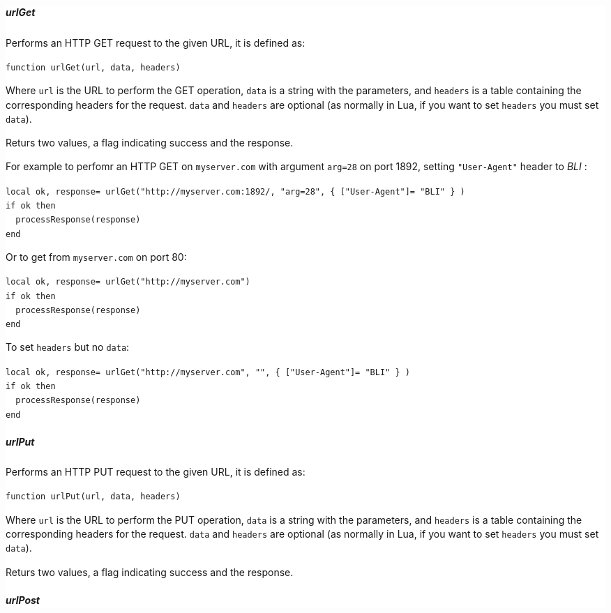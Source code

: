 
<a id="urlGet"></a>

##### urlGet

Performs an HTTP GET request to the given URL,
it is defined as:

    function urlGet(url, data, headers)

Where `url` is the URL to perform the GET operation, `data` is a string with the parameters, and `headers` is a table containing the corresponding headers for the request.
`data` and `headers`  are optional (as normally in Lua, if you want to set `headers` you must set `data`).

Returs two values, a flag indicating success and the response.

For example to perfomr an HTTP GET on `myserver.com` with argument `arg=28`  on port 1892, setting `"User-Agent"` header to *BLI* :

    local ok, response= urlGet("http://myserver.com:1892/, "arg=28", { ["User-Agent"]= "BLI" } )
    if ok then
      processResponse(response)
    end

Or to get from `myserver.com` on port 80:

    local ok, response= urlGet("http://myserver.com")
    if ok then
      processResponse(response)
    end

To set `headers` but no `data`:

    local ok, response= urlGet("http://myserver.com", "", { ["User-Agent"]= "BLI" } )
    if ok then
      processResponse(response)
    end


<a id="urlPut"></a>

##### urlPut

Performs an HTTP PUT request to the given URL,
it is defined as:

    function urlPut(url, data, headers)

Where `url` is the URL to perform the PUT operation, `data` is a string with the parameters, and `headers` is a table containing the corresponding headers for the request.
`data` and `headers`  are optional (as normally in Lua, if you want to set `headers` you must set `data`).

Returs two values, a flag indicating success and the response.


<a id="urlPost"></a>

##### urlPost
